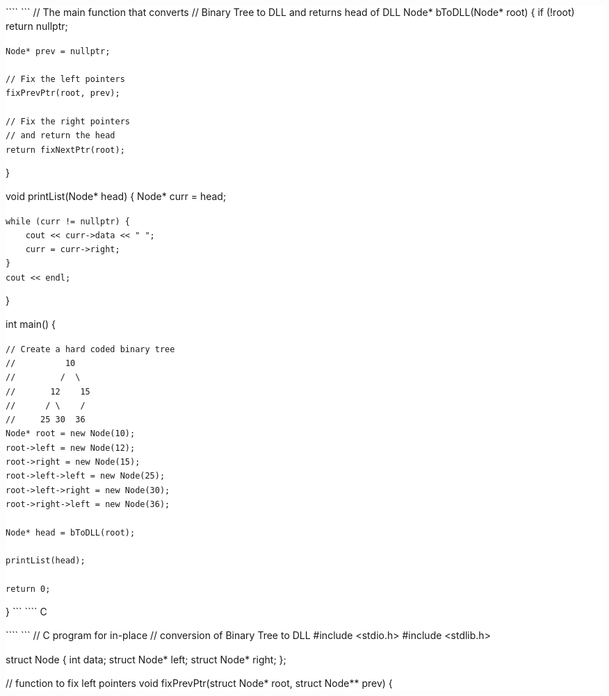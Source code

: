 ```` ```
// The main function that converts 
// Binary Tree to DLL and returns head of DLL 
Node* bToDLL(Node* root) { 
    if (!root) return nullptr;

    Node* prev = nullptr;

    // Fix the left pointers
    fixPrevPtr(root, prev);

    // Fix the right pointers 
    // and return the head
    return fixNextPtr(root);
} 

void printList(Node* head) {
    Node* curr = head;
    
    while (curr != nullptr) {
        cout << curr->data << " ";
        curr = curr->right;
    }
    cout << endl;
}

int main() {
    
    // Create a hard coded binary tree
    //          10
    //         /  \
    //       12    15    
    //      / \    /
    //     25 30  36
    Node* root = new Node(10);
    root->left = new Node(12);
    root->right = new Node(15);
    root->left->left = new Node(25);
    root->left->right = new Node(30);
    root->right->left = new Node(36);

    Node* head = bToDLL(root);

    printList(head);

    return 0;
}
``` ````
C

```` ```
// C program for in-place
// conversion of Binary Tree to DLL
#include <stdio.h>
#include <stdlib.h>

struct Node {
    int data;
    struct Node* left;
    struct Node* right;
};

// function to fix left pointers
void fixPrevPtr(struct Node* root, struct Node** prev) {
````